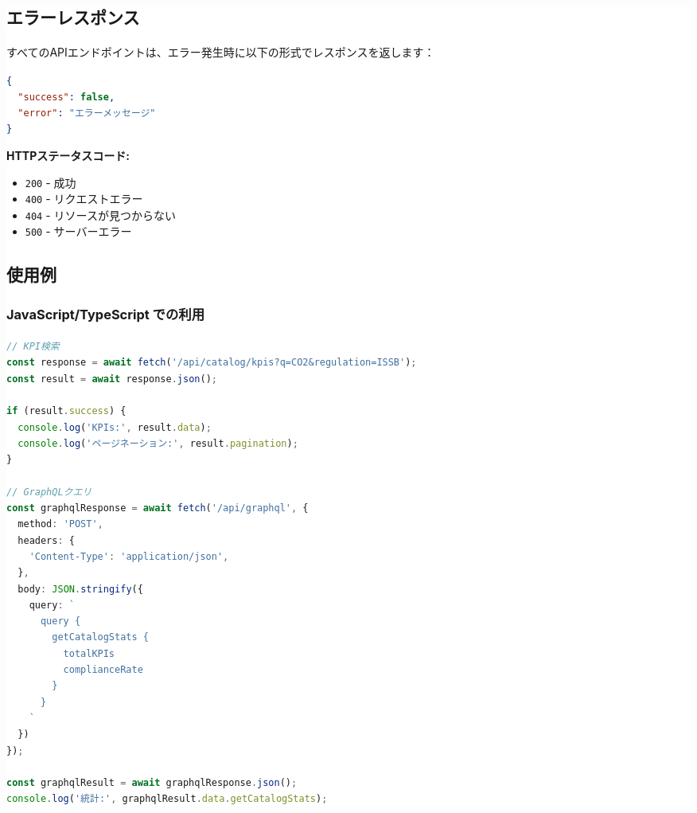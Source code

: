 ## エラーレスポンス

すべてのAPIエンドポイントは、エラー発生時に以下の形式でレスポンスを返します：

```json
{
  "success": false,
  "error": "エラーメッセージ"
}
```

**HTTPステータスコード:**
- `200` - 成功
- `400` - リクエストエラー
- `404` - リソースが見つからない
- `500` - サーバーエラー

## 使用例

### JavaScript/TypeScript での利用

```typescript
// KPI検索
const response = await fetch('/api/catalog/kpis?q=CO2&regulation=ISSB');
const result = await response.json();

if (result.success) {
  console.log('KPIs:', result.data);
  console.log('ページネーション:', result.pagination);
}

// GraphQLクエリ
const graphqlResponse = await fetch('/api/graphql', {
  method: 'POST',
  headers: {
    'Content-Type': 'application/json',
  },
  body: JSON.stringify({
    query: `
      query {
        getCatalogStats {
          totalKPIs
          complianceRate
        }
      }
    `
  })
});

const graphqlResult = await graphqlResponse.json();
console.log('統計:', graphqlResult.data.getCatalogStats);
```
